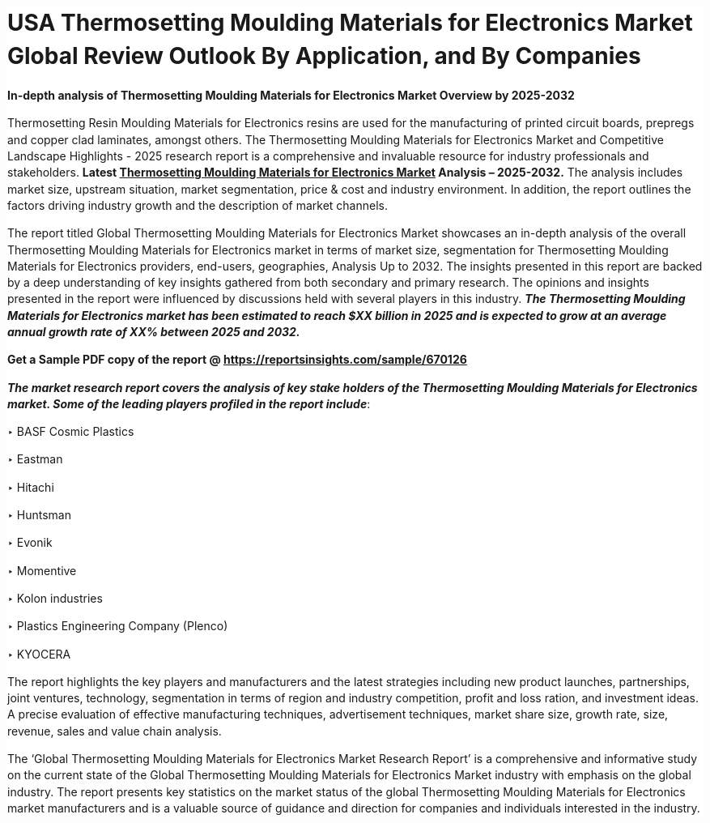 # USA Thermosetting Moulding Materials for Electronics Market Global Review Outlook By Application, and By Companies

<strong>In-depth analysis of Thermosetting Moulding Materials for Electronics Market Overview by 2025-2032</strong></p>

Thermosetting Resin Moulding Materials for Electronics resins are used for the manufacturing of printed circuit boards, prepregs and copper clad laminates, amongst others. The Thermosetting Moulding Materials for Electronics Market and Competitive Landscape Highlights - 2025 research report is a comprehensive and invaluable resource for industry professionals and stakeholders. <strong>Latest <a href=https://www.reportsinsights.com/sample/670126>Thermosetting Moulding Materials for Electronics Market</a> Analysis – 2025-2032.</strong>  The analysis includes market size, upstream situation, market segmentation, price & cost and industry environment. In addition, the report outlines the factors driving industry growth and the description of market channels.

The report titled Global Thermosetting Moulding Materials for Electronics Market showcases an in-depth analysis of the overall Thermosetting Moulding Materials for Electronics market in terms of market size, segmentation for Thermosetting Moulding Materials for Electronics providers, end-users, geographies, Analysis Up to 2032. The insights presented in this report are backed by a deep understanding of key insights gathered from both secondary and primary research. The opinions and insights presented in the report were influenced by discussions held with several players in this industry. <strong><em>The Thermosetting Moulding Materials for Electronics market has been estimated to reach $XX billion in 2025 and is expected to grow at an average annual growth rate of XX% between 2025 and 2032.</em></strong>

<strong>Get a Sample PDF copy of the report @ <a href=https://reportsinsights.com/sample/670126>https://reportsinsights.com/sample/670126</a></strong>

<strong><em>The market research report covers the analysis of key stake holders of the Thermosetting Moulding Materials for Electronics market. Some of the leading players profiled in the report include</em></strong>: 

‣ BASF Cosmic Plastics

‣ Eastman

‣ Hitachi

‣ Huntsman

‣ Evonik

‣ Momentive

‣ Kolon industries

‣ Plastics Engineering Company (Plenco)

‣ KYOCERA

The report highlights the key players and manufacturers and the latest strategies including new product launches, partnerships, joint ventures, technology, segmentation in terms of region and industry competition, profit and loss ration, and investment ideas. A precise evaluation of effective manufacturing techniques, advertisement techniques, market share size, growth rate, size, revenue, sales and value chain analysis.

The ‘Global Thermosetting Moulding Materials for Electronics Market Research Report’ is a comprehensive and informative study on the current state of the Global Thermosetting Moulding Materials for Electronics Market industry with emphasis on the global industry. The report presents key statistics on the market status of the global Thermosetting Moulding Materials for Electronics market manufacturers and is a valuable source of guidance and direction for companies and individuals interested in the industry.

